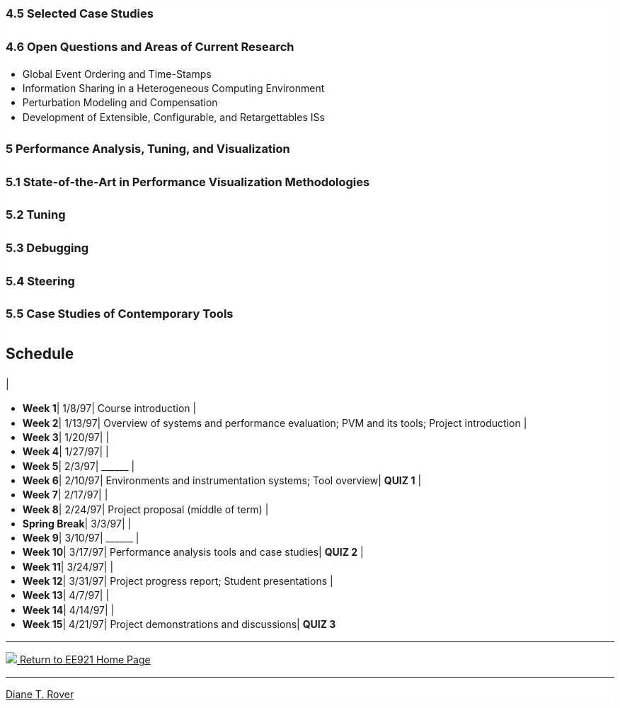 ### 4.5 Selected Case Studies

### 4.6 Open Questions and Areas of Current Research

  * Global Event Ordering and Time-Stamps 
  * Information Sharing in a Heterogeneous Computing Environment 
  * Perturbation Modeling and Compensation 
  * Development of Extensible, Configurable, and Retargettables ISs 
  
  
  

### 5 Performance Analysis, Tuning, and Visualization

### 5.1 State-of-the-Art in Performance Visualization Methodologies

### 5.2 Tuning

### 5.3 Debugging

### 5.4 Steering

### 5.5 Case Studies of Contemporary Tools

  
  

## Schedule

|

* **Week 1**|  1/8/97| Course introduction | 
* **Week 2**|  1/13/97|  Overview of systems and performance evaluation; PVM and its tools; Project introduction  | 
* **Week 3**|  1/20/97|  | 
* **Week 4**|  1/27/97|  | 
* **Week 5**|  2/3/97| ______ | 
* **Week 6**|  2/10/97| Environments and instrumentation systems; Tool overview|  **QUIZ 1** | 
* **Week 7**|  2/17/97|  | 
* **Week 8**|  2/24/97| Project proposal (middle of term) | 
* **Spring Break**|  3/3/97|  | 
* **Week 9**|  3/10/97| ______ | 
* **Week 10**|  3/17/97|  Performance analysis tools and case studies|  **QUIZ 2** | 
* **Week 11**|  3/24/97|  | 
* **Week 12**|  3/31/97| Project progress report; Student presentations | 
* **Week 13**|  4/7/97|  | 
* **Week 14**|  4/14/97|  | 
* **Week 15**|  4/21/97|  Project demonstrations and discussions|  **QUIZ 3**   

* * *

[![](/img/buttons/return.gif) Return to EE921 Home Page](index.html)

* * *

[Diane T. Rover](mailto:rover@egr.msu.edu)

